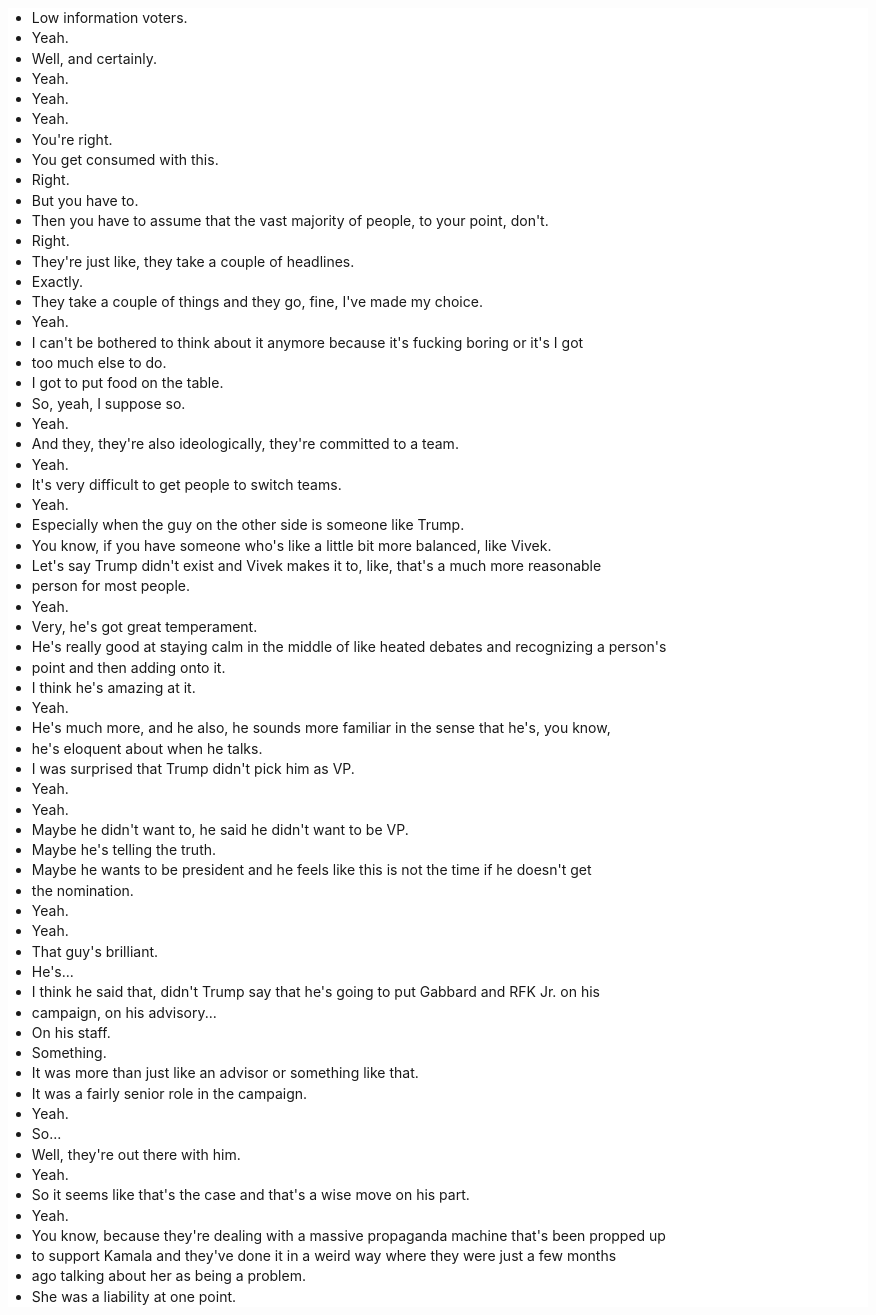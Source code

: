 *  Low information voters.
*  Yeah.
*  Well, and certainly.
*  Yeah.
*  Yeah.
*  Yeah.
*  You're right.
*  You get consumed with this.
*  Right.
*  But you have to.
*  Then you have to assume that the vast majority of people, to your point, don't.
*  Right.
*  They're just like, they take a couple of headlines.
*  Exactly.
*  They take a couple of things and they go, fine, I've made my choice.
*  Yeah.
*  I can't be bothered to think about it anymore because it's fucking boring or it's I got
*  too much else to do.
*  I got to put food on the table.
*  So, yeah, I suppose so.
*  Yeah.
*  And they, they're also ideologically, they're committed to a team.
*  Yeah.
*  It's very difficult to get people to switch teams.
*  Yeah.
*  Especially when the guy on the other side is someone like Trump.
*  You know, if you have someone who's like a little bit more balanced, like Vivek.
*  Let's say Trump didn't exist and Vivek makes it to, like, that's a much more reasonable
*  person for most people.
*  Yeah.
*  Very, he's got great temperament.
*  He's really good at staying calm in the middle of like heated debates and recognizing a person's
*  point and then adding onto it.
*  I think he's amazing at it.
*  Yeah.
*  He's much more, and he also, he sounds more familiar in the sense that he's, you know,
*  he's eloquent about when he talks.
*  I was surprised that Trump didn't pick him as VP.
*  Yeah.
*  Yeah.
*  Maybe he didn't want to, he said he didn't want to be VP.
*  Maybe he's telling the truth.
*  Maybe he wants to be president and he feels like this is not the time if he doesn't get
*  the nomination.
*  Yeah.
*  Yeah.
*  That guy's brilliant.
*  He's...
*  I think he said that, didn't Trump say that he's going to put Gabbard and RFK Jr. on his
*  campaign, on his advisory...
*  On his staff.
*  Something.
*  It was more than just like an advisor or something like that.
*  It was a fairly senior role in the campaign.
*  Yeah.
*  So...
*  Well, they're out there with him.
*  Yeah.
*  So it seems like that's the case and that's a wise move on his part.
*  Yeah.
*  You know, because they're dealing with a massive propaganda machine that's been propped up
*  to support Kamala and they've done it in a weird way where they were just a few months
*  ago talking about her as being a problem.
*  She was a liability at one point.